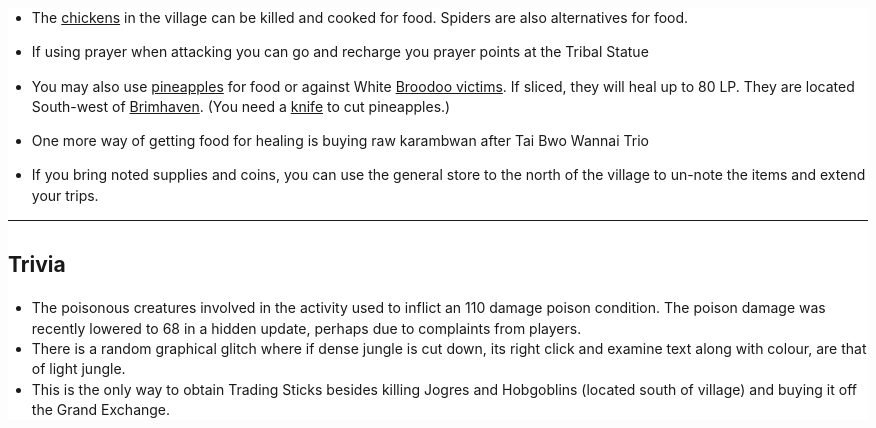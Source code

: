 *   The [chickens](https://runescape.wiki/w/Chicken "Chicken") in the village can be killed and cooked for food. Spiders are also alternatives for food.

*   If using prayer when attacking you can go and recharge you prayer points at the Tribal Statue

*   You may also use [pineapples](https://runescape.wiki/w/Pineapple "Pineapple") for food or against White [Broodoo victims](https://runescape.wiki/w/Broodoo_victim "Broodoo victim"). If sliced, they will heal up to 80 LP. They are located South-west of [Brimhaven](https://runescape.wiki/w/Brimhaven "Brimhaven"). (You need a [knife](https://runescape.wiki/w/Knife "Knife") to cut pineapples.)

*   One more way of getting food for healing is buying raw karambwan after Tai Bwo Wannai Trio

*   If you bring noted supplies and coins, you can use the general store to the north of the village to un-note the items and extend your trips.

***

## Trivia

*   The poisonous creatures involved in the activity used to inflict an 110 damage poison condition. The poison damage was recently lowered to 68 in a hidden update, perhaps due to complaints from players.
*   There is a random graphical glitch where if dense jungle is cut down, its right click and examine text along with colour, are that of light jungle.
*   This is the only way to obtain Trading Sticks besides killing Jogres and Hobgoblins (located south of village) and buying it off the Grand Exchange.